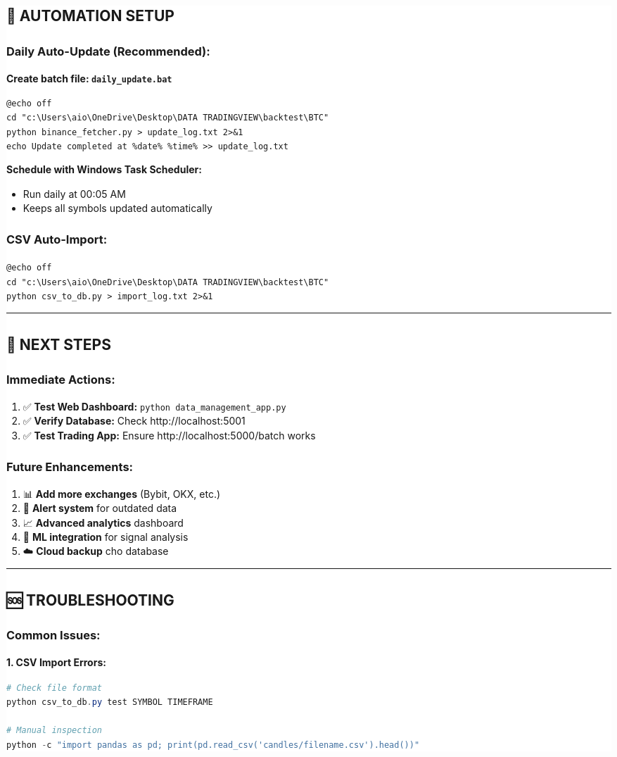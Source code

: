 
## 🔧 **AUTOMATION SETUP**

### **Daily Auto-Update (Recommended):**

**Create batch file: `daily_update.bat`**
```batch
@echo off
cd "c:\Users\aio\OneDrive\Desktop\DATA TRADINGVIEW\backtest\BTC"
python binance_fetcher.py > update_log.txt 2>&1
echo Update completed at %date% %time% >> update_log.txt
```

**Schedule with Windows Task Scheduler:**
- Run daily at 00:05 AM
- Keeps all symbols updated automatically

### **CSV Auto-Import:**
```batch
@echo off  
cd "c:\Users\aio\OneDrive\Desktop\DATA TRADINGVIEW\backtest\BTC"
python csv_to_db.py > import_log.txt 2>&1
```

---

## 🎯 **NEXT STEPS**

### **Immediate Actions:**
1. ✅ **Test Web Dashboard:** `python data_management_app.py`
2. ✅ **Verify Database:** Check http://localhost:5001
3. ✅ **Test Trading App:** Ensure http://localhost:5000/batch works

### **Future Enhancements:**
1. 📊 **Add more exchanges** (Bybit, OKX, etc.)
2. 🔔 **Alert system** for outdated data
3. 📈 **Advanced analytics** dashboard  
4. 🤖 **ML integration** for signal analysis
5. ☁️ **Cloud backup** cho database

---

## 🆘 **TROUBLESHOOTING**

### **Common Issues:**

**1. CSV Import Errors:**
```powershell
# Check file format
python csv_to_db.py test SYMBOL TIMEFRAME

# Manual inspection
python -c "import pandas as pd; print(pd.read_csv('candles/filename.csv').head())"
```
